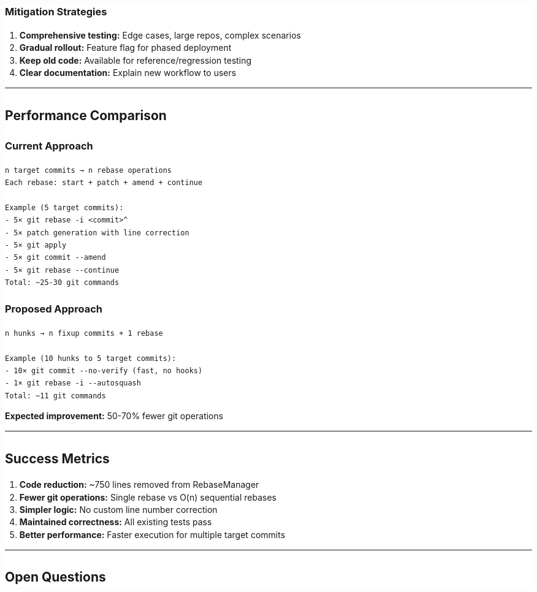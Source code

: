 ### Mitigation Strategies

1. **Comprehensive testing:** Edge cases, large repos, complex scenarios
2. **Gradual rollout:** Feature flag for phased deployment
3. **Keep old code:** Available for reference/regression testing
4. **Clear documentation:** Explain new workflow to users

---

## Performance Comparison

### Current Approach

```
n target commits → n rebase operations
Each rebase: start + patch + amend + continue

Example (5 target commits):
- 5× git rebase -i <commit>^
- 5× patch generation with line correction
- 5× git apply
- 5× git commit --amend
- 5× git rebase --continue
Total: ~25-30 git commands
```

### Proposed Approach

```
n hunks → n fixup commits + 1 rebase

Example (10 hunks to 5 target commits):
- 10× git commit --no-verify (fast, no hooks)
- 1× git rebase -i --autosquash
Total: ~11 git commands
```

**Expected improvement:** 50-70% fewer git operations

---

## Success Metrics

1. **Code reduction:** ~750 lines removed from RebaseManager
2. **Fewer git operations:** Single rebase vs O(n) sequential rebases
3. **Simpler logic:** No custom line number correction
4. **Maintained correctness:** All existing tests pass
5. **Better performance:** Faster execution for multiple target commits

---

## Open Questions
